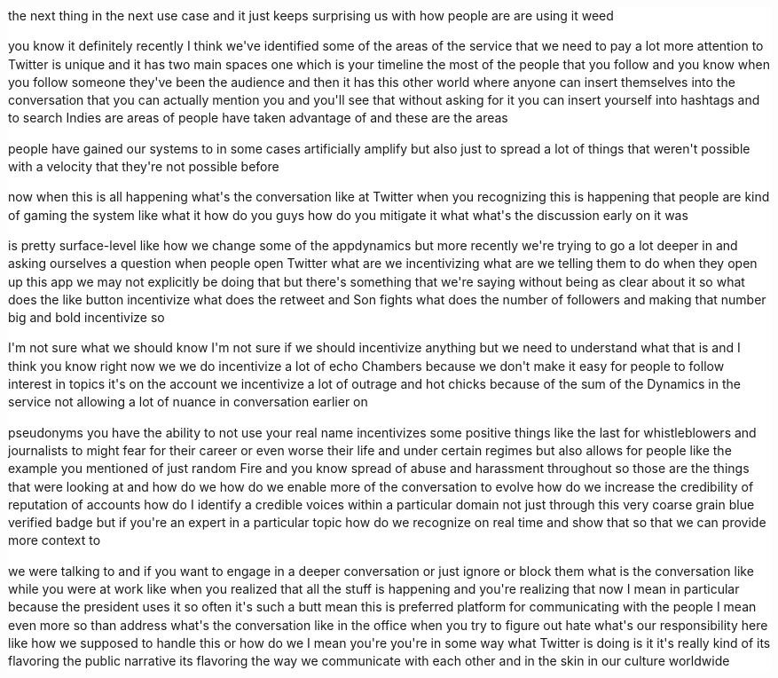 <timemark seconds="869" />

the next thing in the next use case and it just keeps surprising us with how people are are using it weed

<timemark seconds="876" />

you know it definitely recently I think we've identified some of the areas of the service that we need to pay a lot more attention to Twitter is unique and it has two main spaces one which is your timeline the most of the people that you follow and you know when you follow someone they've been the audience and then it has this other world where anyone can insert themselves into the conversation that you can actually mention you and you'll see that without asking for it you can insert yourself into hashtags and to search Indies are areas of people have taken advantage of and these are the areas

<timemark seconds="925" />

people have gained our systems to in some cases artificially amplify but also just to spread a lot of things that weren't possible with a velocity that they're not possible before

<timemark seconds="938" />

now when this is all happening what's the conversation like at Twitter when you recognizing this is happening that people are kind of gaming the system like what it how do you guys how do you mitigate it what what's the discussion early on it was

<timemark seconds="954" />

is pretty surface-level like how we change some of the appdynamics but more recently we're trying to go a lot deeper in and asking ourselves a question when people open Twitter what are we incentivizing what are we telling them to do when they open up this app we may not explicitly be doing that but there's something that we're saying without being as clear about it so what does the like button incentivize what does the retweet and Son fights what does the number of followers and making that number big and bold incentivize so

<timemark seconds="995" />

I'm not sure what we should know I'm not sure if we should incentivize anything but we need to understand what that is and I think you know right now we we do incentivize a lot of echo Chambers because we don't make it easy for people to follow interest in topics it's on the account we incentivize a lot of outrage and hot chicks because of the sum of the Dynamics in the service not allowing a lot of nuance in conversation earlier on

<timemark seconds="1029" />

pseudonyms you have the ability to not use your real name incentivizes some positive things like the last for whistleblowers and journalists to might fear for their career or even worse their life and under certain regimes but also allows for people like the example you mentioned of just random Fire and you know spread of abuse and harassment throughout so those are the things that were looking at and how do we how do we enable more of the conversation to evolve how do we increase the credibility of reputation of accounts how do I identify a credible voices within a particular domain not just through this very coarse grain blue verified badge but if you're an expert in a particular topic how do we recognize on real time and show that so that we can provide more context to

<timemark seconds="1089" />

we were talking to and if you want to engage in a deeper conversation or just ignore or block them what is the conversation like while you were at work like when you realized that all the stuff is happening and you're realizing that now I mean in particular because the president uses it so often it's such a butt mean this is preferred platform for communicating with the people I mean even more so than address what's the conversation like in the office when you try to figure out hate what's our responsibility here like how we supposed to handle this or how do we I mean you're you're in some way what Twitter is doing is it it's really kind of its flavoring the public narrative its flavoring the way we communicate with each other and in the skin in our culture worldwide
